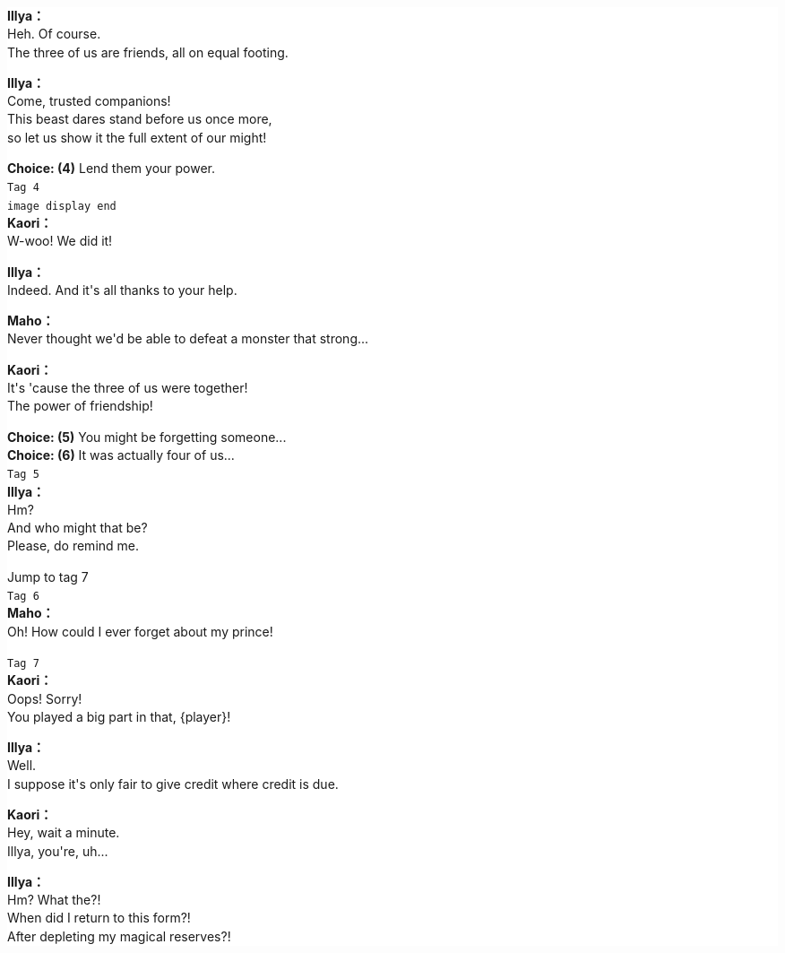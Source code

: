 **Illya：**  
Heh. Of course.  
The three of us are friends, all on equal footing.  
  
**Illya：**  
Come, trusted companions!  
This beast dares stand before us once more,  
so let us show it the full extent of our might!  
  
**Choice: (4)**  Lend them your power.  
`Tag 4`  
`image display end`  
**Kaori：**  
W-woo! We did it!  
  
**Illya：**  
Indeed. And it's all thanks to your help.  
  
**Maho：**  
Never thought we'd be able to defeat a monster that strong...  
  
**Kaori：**  
It's 'cause the three of us were together!  
The power of friendship!  
  
**Choice: (5)**  You might be forgetting someone...  
**Choice: (6)**  It was actually four of us...  
`Tag 5`  
**Illya：**  
Hm?  
And who might that be?  
Please, do remind me.  
  
Jump to tag 7  
`Tag 6`  
**Maho：**  
Oh! How could I ever forget about my prince!  
  
`Tag 7`  
**Kaori：**  
Oops! Sorry!  
You played a big part in that, {player}!  
  
**Illya：**  
Well.  
I suppose it's only fair to give credit where credit is due.  
  
**Kaori：**  
Hey, wait a minute.  
Illya, you're, uh...  
  
**Illya：**  
Hm? What the?!  
When did I return to this form?!  
After depleting my magical reserves?!  
  